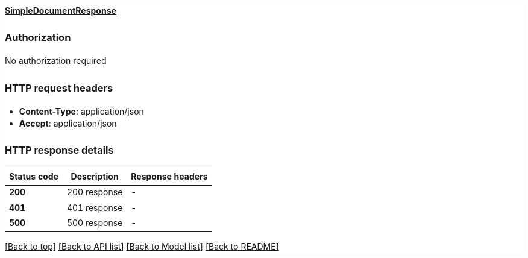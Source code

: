 [**SimpleDocumentResponse**](SimpleDocumentResponse.md)

### Authorization

No authorization required

### HTTP request headers

- **Content-Type**: application/json
- **Accept**: application/json

### HTTP response details
| Status code | Description | Response headers |
|-------------|-------------|------------------|
| **200** | 200 response |  -  |
| **401** | 401 response |  -  |
| **500** | 500 response |  -  |

[[Back to top]](#)
[[Back to API list]](../README.md#documentation-for-api-endpoints)
[[Back to Model list]](../README.md#documentation-for-models)
[[Back to README]](../README.md)

